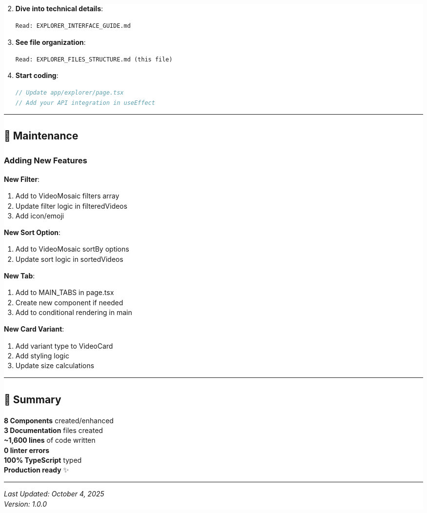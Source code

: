 2. **Dive into technical details**:
   ```
   Read: EXPLORER_INTERFACE_GUIDE.md
   ```

3. **See file organization**:
   ```
   Read: EXPLORER_FILES_STRUCTURE.md (this file)
   ```

4. **Start coding**:
   ```typescript
   // Update app/explorer/page.tsx
   // Add your API integration in useEffect
   ```

---

## 🔧 Maintenance

### Adding New Features

**New Filter**:
1. Add to VideoMosaic filters array
2. Update filter logic in filteredVideos
3. Add icon/emoji

**New Sort Option**:
1. Add to VideoMosaic sortBy options
2. Update sort logic in sortedVideos

**New Tab**:
1. Add to MAIN_TABS in page.tsx
2. Create new component if needed
3. Add to conditional rendering in main

**New Card Variant**:
1. Add variant type to VideoCard
2. Add styling logic
3. Update size calculations

---

## 🎉 Summary

**8 Components** created/enhanced  
**3 Documentation** files created  
**~1,600 lines** of code written  
**0 linter errors**  
**100% TypeScript** typed  
**Production ready** ✨

---

*Last Updated: October 4, 2025*  
*Version: 1.0.0*

